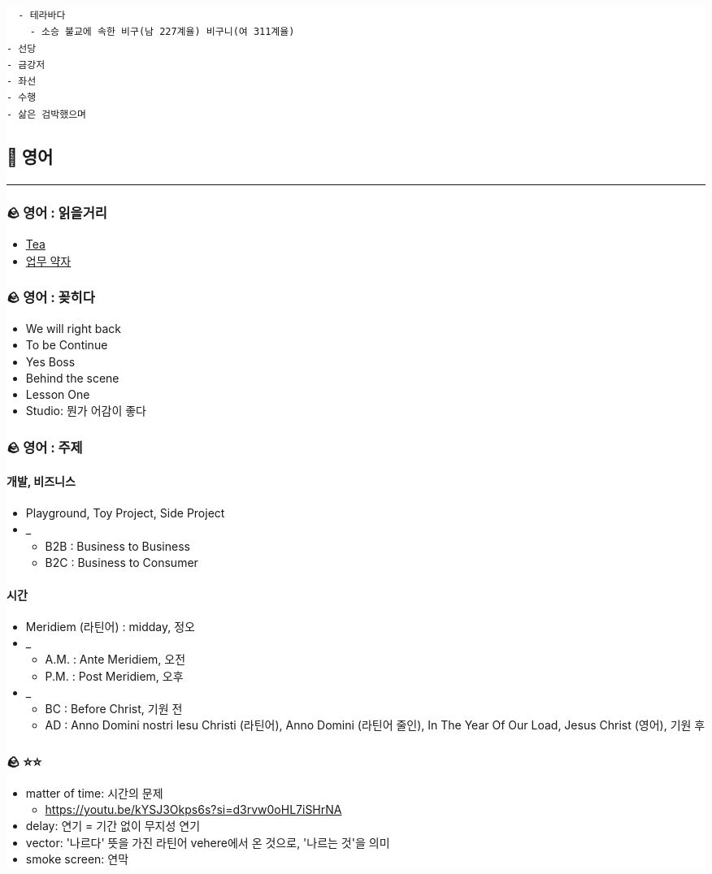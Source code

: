       - 테라바다
        - 소승 불교에 속한 비구(남 227계율) 비구니(여 311계율)
    - 선당
    - 금강저
    - 좌선
    - 수행
    - 삶은 검박했으며

## 🗿 영어

---

### 🪨 영어 : 읽을거리

- [Tea](https://x.com/patriarchmoriya/status/1824983825690267895)
- [업무 약자](https://x.com/kimphysik/status/1828732326890897516)

### 🪨 영어 : 꽂히다

- We will right back
- To be Continue
- Yes Boss
- Behind the scene
- Lesson One
- Studio: 뭔가 어감이 좋다

### 🪨 영어 : 주제

#### 개발, 비즈니스

- Playground, Toy Project, Side Project
- _
  - B2B : Business to Business
  - B2C : Business to Consumer

#### 시간

- Meridiem (라틴어) : midday, 정오
- _
  - A.M. : Ante Meridiem, 오전
  - P.M. : Post Meridiem, 오후
- _
  - BC : Before Christ, 기원 전
  - AD : Anno Domini nostri lesu Christi (라틴어), Anno Domini (라틴어 줄인), In The Year Of Our Load, Jesus Christ (영어), 기원 후

### 🪨 ⭐⭐

- matter of time: 시간의 문제
  - <https://youtu.be/kYSJ3Okps6s?si=d3rvw0oHL7iSHrNA>
- delay: 연기 = 기간 없이 무지성 연기
- vector: '나르다' 뜻을 가진 라틴어 vehere에서 온 것으로, '나르는 것'을 의미
- smoke screen: 연막
